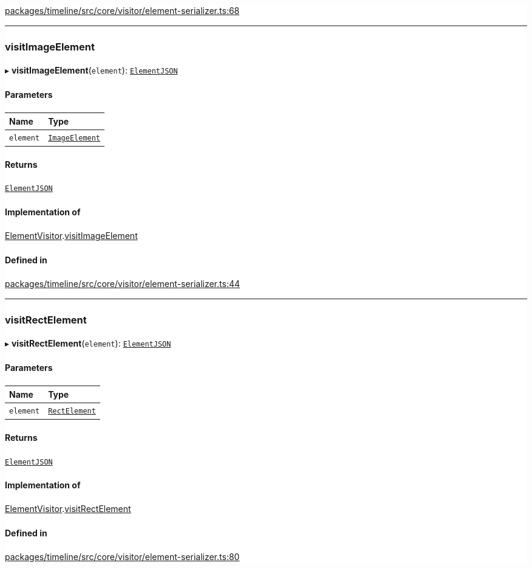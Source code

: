 [packages/timeline/src/core/visitor/element-serializer.ts:68](https://github.com/ncounterspecialist/twick/blob/076b5b2d4006b7835e1bf4168731258cbc34771f/packages/timeline/src/core/visitor/element-serializer.ts#L68)

___

### visitImageElement

▸ **visitImageElement**(`element`): [`ElementJSON`](../modules.md#elementjson)

#### Parameters

| Name | Type |
| :------ | :------ |
| `element` | [`ImageElement`](ImageElement.md) |

#### Returns

[`ElementJSON`](../modules.md#elementjson)

#### Implementation of

[ElementVisitor](../interfaces/ElementVisitor.md).[visitImageElement](../interfaces/ElementVisitor.md#visitimageelement)

#### Defined in

[packages/timeline/src/core/visitor/element-serializer.ts:44](https://github.com/ncounterspecialist/twick/blob/076b5b2d4006b7835e1bf4168731258cbc34771f/packages/timeline/src/core/visitor/element-serializer.ts#L44)

___

### visitRectElement

▸ **visitRectElement**(`element`): [`ElementJSON`](../modules.md#elementjson)

#### Parameters

| Name | Type |
| :------ | :------ |
| `element` | [`RectElement`](RectElement.md) |

#### Returns

[`ElementJSON`](../modules.md#elementjson)

#### Implementation of

[ElementVisitor](../interfaces/ElementVisitor.md).[visitRectElement](../interfaces/ElementVisitor.md#visitrectelement)

#### Defined in

[packages/timeline/src/core/visitor/element-serializer.ts:80](https://github.com/ncounterspecialist/twick/blob/076b5b2d4006b7835e1bf4168731258cbc34771f/packages/timeline/src/core/visitor/element-serializer.ts#L80)
